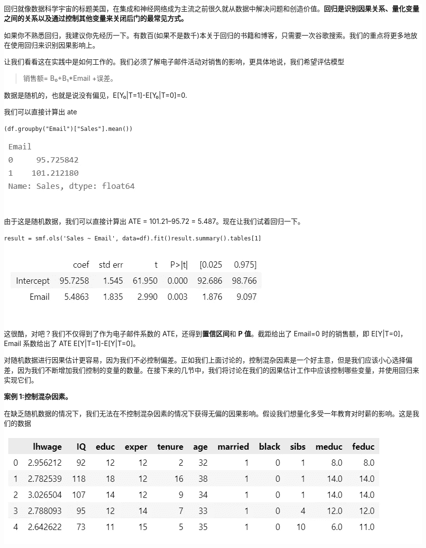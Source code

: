回归就像数据科学宇宙的标题美国，在集成和神经网络成为主流之前很久就从数据中解决问题和创造价值。**回归是识别因果关系、量化变量之间的关系以及通过控制其他变量来关闭后门的最常见方式。**

如果你不熟悉回归，我建议你先经历一下。有数百(如果不是数千)本关于回归的书籍和博客，只需要一次谷歌搜索。我们的重点将更多地放在使用回归来识别因果影响上。

让我们看看这在实践中是如何工作的。我们必须了解电子邮件活动对销售的影响，更具体地说，我们希望评估模型

> 销售额= B₀+B₁*Email +误差。

数据是随机的，也就是说没有偏见，E[Y₀|T=1]-E[Y₀|T=0]=0.

我们可以直接计算出 ate

```
(df.groupby("Email")["Sales"].mean())
```

![](img/64bb9e34c232a783ff2c8df26f62e902.png)

由于这是随机数据，我们可以直接计算出 ATE = 101.21–95.72 = 5.487。现在让我们试着回归一下。

```
result = smf.ols('Sales ~ Email', data=df).fit()result.summary().tables[1]
```

![](img/baa152ee676dcf5aecf6bd636da96931.png)

这很酷，对吧？我们不仅得到了作为电子邮件系数的 ATE，还得到**置信区间**和 **P 值**。截距给出了 Email=0 时的销售额，即 E[Y|T=0]，Email 系数给出了 ATE E[Y|T=1]-E[Y|T=0]。

对随机数据进行因果估计更容易，因为我们不必控制偏差。正如我们上面讨论的，控制混杂因素是一个好主意，但是我们应该小心选择偏差，因为我们不断增加我们控制的变量的数量。在接下来的几节中，我们将讨论在我们的因果估计工作中应该控制哪些变量，并使用回归来实现它们。

**案例 1:控制混杂因素。**

在缺乏随机数据的情况下，我们无法在不控制混杂因素的情况下获得无偏的因果影响。假设我们想量化多受一年教育对时薪的影响。这是我们的数据

![](img/cb135aeddd3e96184d35ffdd843490b6.png)
